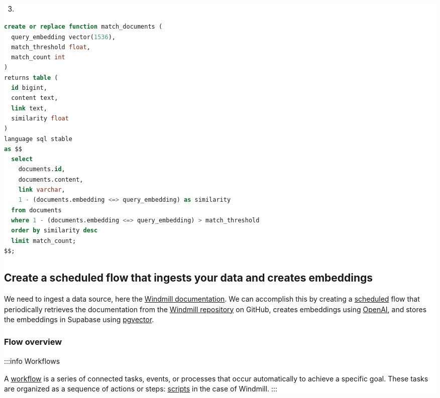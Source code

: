 3.

```sql
create or replace function match_documents (
  query_embedding vector(1536),
  match_threshold float,
  match_count int
)
returns table (
  id bigint,
  content text,
  link text,
  similarity float
)
language sql stable
as $$
  select
    documents.id,
    documents.content,
    link varchar,
    1 - (documents.embedding <=> query_embedding) as similarity
  from documents
  where 1 - (documents.embedding <=> query_embedding) > match_threshold
  order by similarity desc
  limit match_count;
$$;
```

## Create a scheduled flow that ingests your data and creates embeddings

We need to ingest a data source, here the [Windmill documentation](/docs/intro). We can accomplish this by creating a [scheduled](/docs/core_concepts/scheduling) flow that periodically retrieves the documentation from the [Windmill repository](https://github.com/windmill-labs/windmilldocs) on GitHub, creates embeddings using [OpenAI](https://platform.openai.com/overview), and stores the embeddings in Supabase using [pgvector](https://github.com/pgvector/pgvector).

### Flow overview

:::info Workflows

A [workflow](/docs/flows/flow_editor) is a series of connected tasks, events, or processes that occur automatically to achieve a specific goal. These tasks are organized as a sequence of actions or steps: [scripts](/docs/getting_started/scripts_quickstart) in the case of Windmill.
:::
